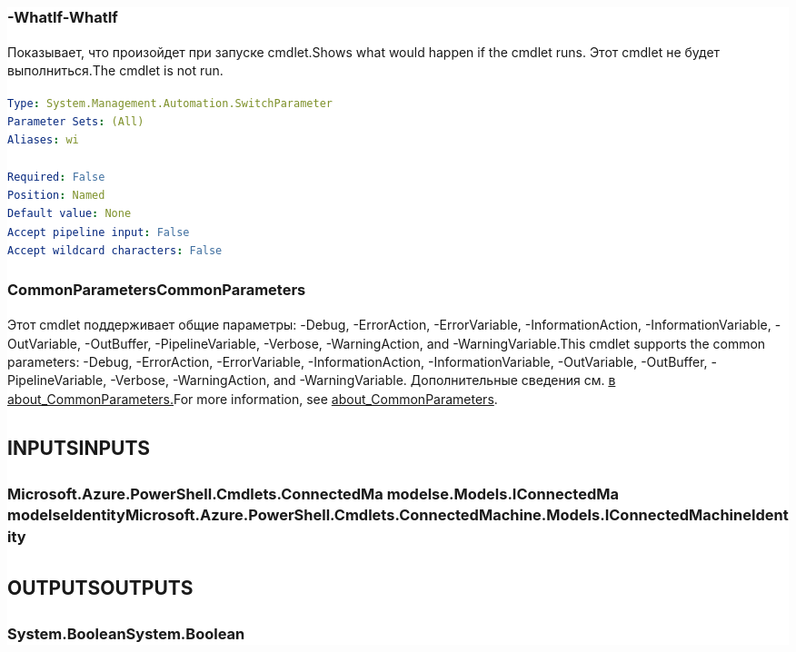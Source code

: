 ### <span data-ttu-id="47b6b-130">-WhatIf</span><span class="sxs-lookup"><span data-stu-id="47b6b-130">-WhatIf</span></span>
<span data-ttu-id="47b6b-131">Показывает, что произойдет при запуске cmdlet.</span><span class="sxs-lookup"><span data-stu-id="47b6b-131">Shows what would happen if the cmdlet runs.</span></span>
<span data-ttu-id="47b6b-132">Этот cmdlet не будет выполниться.</span><span class="sxs-lookup"><span data-stu-id="47b6b-132">The cmdlet is not run.</span></span>

```yaml
Type: System.Management.Automation.SwitchParameter
Parameter Sets: (All)
Aliases: wi

Required: False
Position: Named
Default value: None
Accept pipeline input: False
Accept wildcard characters: False
```

### <span data-ttu-id="47b6b-133">CommonParameters</span><span class="sxs-lookup"><span data-stu-id="47b6b-133">CommonParameters</span></span>
<span data-ttu-id="47b6b-134">Этот cmdlet поддерживает общие параметры: -Debug, -ErrorAction, -ErrorVariable, -InformationAction, -InformationVariable, -OutVariable, -OutBuffer, -PipelineVariable, -Verbose, -WarningAction, and -WarningVariable.</span><span class="sxs-lookup"><span data-stu-id="47b6b-134">This cmdlet supports the common parameters: -Debug, -ErrorAction, -ErrorVariable, -InformationAction, -InformationVariable, -OutVariable, -OutBuffer, -PipelineVariable, -Verbose, -WarningAction, and -WarningVariable.</span></span> <span data-ttu-id="47b6b-135">Дополнительные сведения см. [в about_CommonParameters.](http://go.microsoft.com/fwlink/?LinkID=113216)</span><span class="sxs-lookup"><span data-stu-id="47b6b-135">For more information, see [about_CommonParameters](http://go.microsoft.com/fwlink/?LinkID=113216).</span></span>

## <span data-ttu-id="47b6b-136">INPUTS</span><span class="sxs-lookup"><span data-stu-id="47b6b-136">INPUTS</span></span>

### <span data-ttu-id="47b6b-137">Microsoft.Azure.PowerShell.Cmdlets.ConnectedMa modelse.Models.IConnectedMa modelseIdentity</span><span class="sxs-lookup"><span data-stu-id="47b6b-137">Microsoft.Azure.PowerShell.Cmdlets.ConnectedMachine.Models.IConnectedMachineIdentity</span></span>

## <span data-ttu-id="47b6b-138">OUTPUTS</span><span class="sxs-lookup"><span data-stu-id="47b6b-138">OUTPUTS</span></span>

### <span data-ttu-id="47b6b-139">System.Boolean</span><span class="sxs-lookup"><span data-stu-id="47b6b-139">System.Boolean</span></span>
